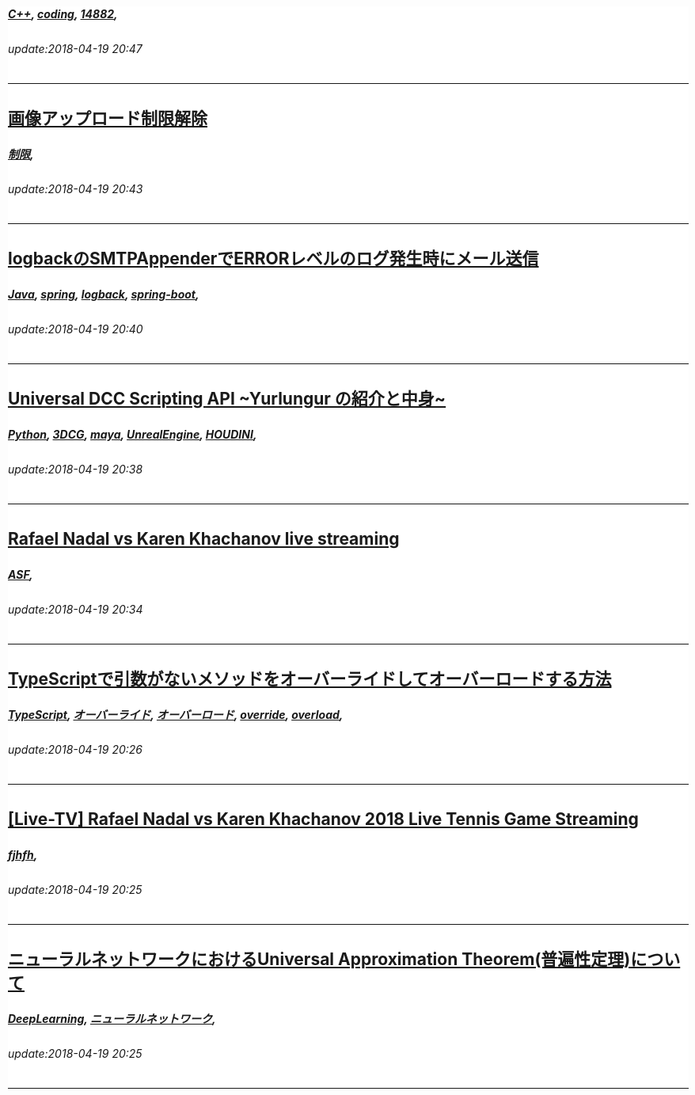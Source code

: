 ##### [C++](https://qiita.com/tags/C++), [coding](https://qiita.com/tags/coding), [14882](https://qiita.com/tags/14882), 
###### update:2018-04-19 20:47
---
## [画像アップロード制限解除](https://qiita.com/Ryota-M/items/20d4d55295af1c90b877)
##### [制限](https://qiita.com/tags/制限), 
###### update:2018-04-19 20:43
---
## [logbackのSMTPAppenderでERRORレベルのログ発生時にメール送信](https://qiita.com/kagamihoge/items/cf9bf4475efacefc47bc)
##### [Java](https://qiita.com/tags/Java), [spring](https://qiita.com/tags/spring), [logback](https://qiita.com/tags/logback), [spring-boot](https://qiita.com/tags/spring-boot), 
###### update:2018-04-19 20:40
---
## [Universal DCC Scripting API ~Yurlungur の紹介と中身~](https://qiita.com/sho7noka/items/d01a02a8835ab4c14fc9)
##### [Python](https://qiita.com/tags/Python), [3DCG](https://qiita.com/tags/3DCG), [maya](https://qiita.com/tags/maya), [UnrealEngine](https://qiita.com/tags/UnrealEngine), [HOUDINI](https://qiita.com/tags/HOUDINI), 
###### update:2018-04-19 20:38
---
## [Rafael Nadal vs Karen Khachanov live streaming](https://qiita.com/defrgth/items/1d966c9ff496ba6a94a6)
##### [ASF](https://qiita.com/tags/ASF), 
###### update:2018-04-19 20:34
---
## [TypeScriptで引数がないメソッドをオーバーライドしてオーバーロードする方法](https://qiita.com/isoken26/items/9babb331af8163e9a7ec)
##### [TypeScript](https://qiita.com/tags/TypeScript), [オーバーライド](https://qiita.com/tags/オーバーライド), [オーバーロード](https://qiita.com/tags/オーバーロード), [override](https://qiita.com/tags/override), [overload](https://qiita.com/tags/overload), 
###### update:2018-04-19 20:26
---
## [[Live-TV] Rafael Nadal vs Karen Khachanov 2018 Live Tennis Game Streaming](https://qiita.com/defrgth/items/0ac6681ec5c4d55f5eed)
##### [fjhfh](https://qiita.com/tags/fjhfh), 
###### update:2018-04-19 20:25
---
## [ニューラルネットワークにおけるUniversal Approximation Theorem(普遍性定理)について](https://qiita.com/cfiken/items/e2047d9b27e6ef2a132b)
##### [DeepLearning](https://qiita.com/tags/DeepLearning), [ニューラルネットワーク](https://qiita.com/tags/ニューラルネットワーク), 
###### update:2018-04-19 20:25
---